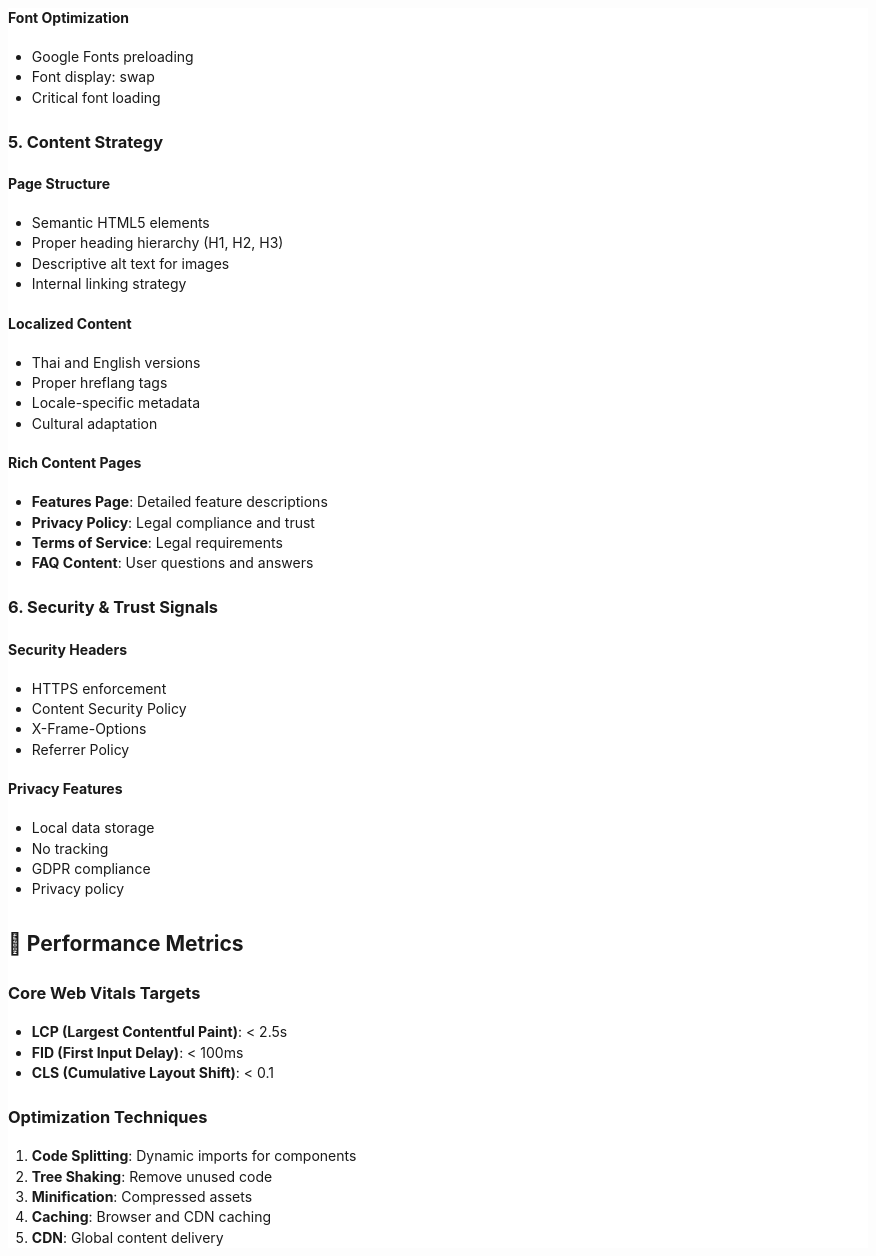 #### Font Optimization
- Google Fonts preloading
- Font display: swap
- Critical font loading

### 5. Content Strategy

#### Page Structure
- Semantic HTML5 elements
- Proper heading hierarchy (H1, H2, H3)
- Descriptive alt text for images
- Internal linking strategy

#### Localized Content
- Thai and English versions
- Proper hreflang tags
- Locale-specific metadata
- Cultural adaptation

#### Rich Content Pages
- **Features Page**: Detailed feature descriptions
- **Privacy Policy**: Legal compliance and trust
- **Terms of Service**: Legal requirements
- **FAQ Content**: User questions and answers

### 6. Security & Trust Signals

#### Security Headers
- HTTPS enforcement
- Content Security Policy
- X-Frame-Options
- Referrer Policy

#### Privacy Features
- Local data storage
- No tracking
- GDPR compliance
- Privacy policy

## 🚀 Performance Metrics

### Core Web Vitals Targets
- **LCP (Largest Contentful Paint)**: < 2.5s
- **FID (First Input Delay)**: < 100ms
- **CLS (Cumulative Layout Shift)**: < 0.1

### Optimization Techniques
1. **Code Splitting**: Dynamic imports for components
2. **Tree Shaking**: Remove unused code
3. **Minification**: Compressed assets
4. **Caching**: Browser and CDN caching
5. **CDN**: Global content delivery
